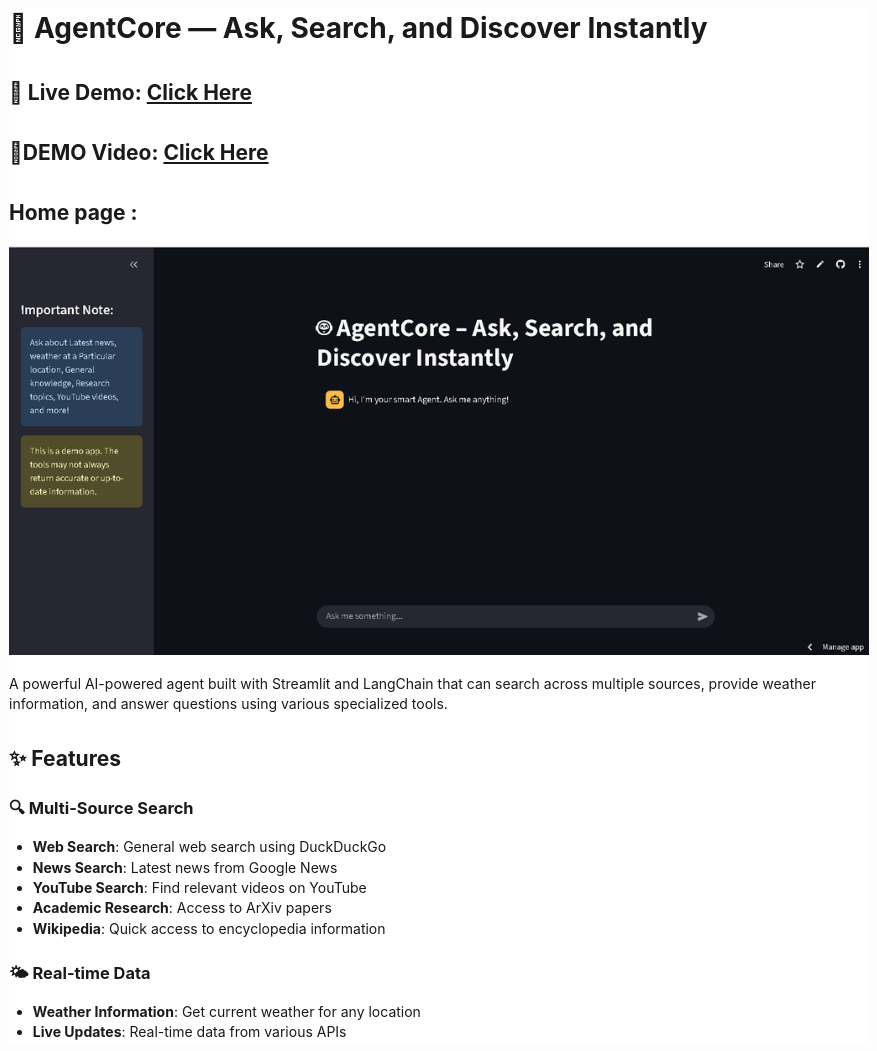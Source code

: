 # 🤖 AgentCore — Ask, Search, and Discover Instantly
## 🚀 Live Demo: [Click Here](https://agentcore-harsh-pilania.streamlit.app/)
## 📱DEMO Video: [Click Here](https://drive.google.com/file/d/1zafq_EU6Zat4WqX8z_0swKnBs2COPbjq/view?usp=sharing)

## Home page :
![NotesAI Banner](assets/AgentCore.png)


A powerful AI-powered agent built with Streamlit and LangChain that can search across multiple sources, provide weather information, and answer questions using various specialized tools.

## ✨ Features

### 🔍 **Multi-Source Search**
- **Web Search**: General web search using DuckDuckGo
- **News Search**: Latest news from Google News
- **YouTube Search**: Find relevant videos on YouTube
- **Academic Research**: Access to ArXiv papers
- **Wikipedia**: Quick access to encyclopedia information

### 🌤️ **Real-time Data**
- **Weather Information**: Get current weather for any location
- **Live Updates**: Real-time data from various APIs
